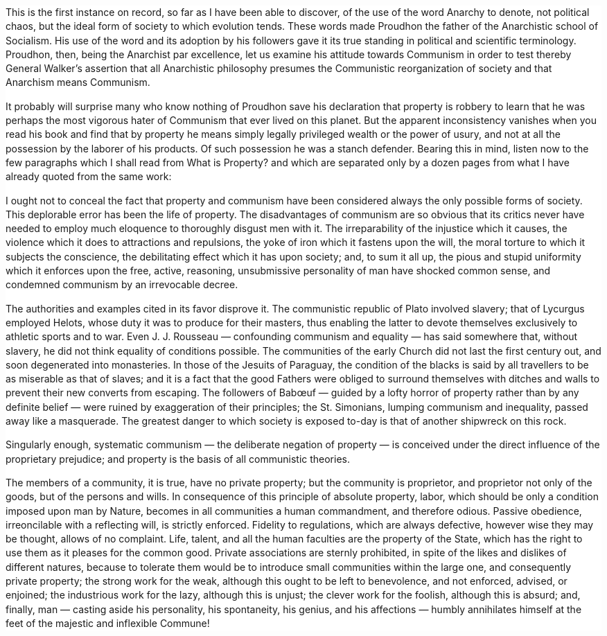 This is the first instance on record, so far as I have been able to discover, of the use of the word Anarchy to denote, not political chaos, but the ideal form of society to which evolution tends. These words made Proudhon the father of the Anarchistic school of Socialism. His use of the word and its adoption by his followers gave it its true standing in political and scientific terminology. Proudhon, then, being the Anarchist par excellence, let us examine his attitude towards Communism in order to test thereby General Walker’s assertion that all Anarchistic philosophy presumes the Communistic reorganization of society and that Anarchism means Communism.

It probably will surprise many who know nothing of Proudhon save his declaration that property is robbery to learn that he was perhaps the most vigorous hater of Communism that ever lived on this planet. But the apparent inconsistency vanishes when you read his book and find that by property he means simply legally privileged wealth or the power of usury, and not at all the possession by the laborer of his products. Of such possession he was a stanch defender. Bearing this in mind, listen now to the few paragraphs which I shall read from What is Property? and which are separated only by a dozen pages from what I have already quoted from the same work:

I ought not to conceal the fact that property and communism have been considered always the only possible forms of society. This deplorable error has been the life of property. The disadvantages of communism are so obvious that its critics never have needed to employ much eloquence to thoroughly disgust men with it. The irreparability of the injustice which it causes, the violence which it does to attractions and repulsions, the yoke of iron which it fastens upon the will, the moral torture to which it subjects the conscience, the debilitating effect which it has upon society; and, to sum it all up, the pious and stupid uniformity which it enforces upon the free, active, reasoning, unsubmissive personality of man have shocked common sense, and condemned communism by an irrevocable decree.

The authorities and examples cited in its favor disprove it. The communistic republic of Plato involved slavery; that of Lycurgus employed Helots, whose duty it was to produce for their masters, thus enabling the latter to devote themselves exclusively to athletic sports and to war. Even J. J. Rousseau — confounding communism and equality — has said somewhere that, without slavery, he did not think equality of conditions possible. The communities of the early Church did not last the first century out, and soon degenerated into monasteries. In those of the Jesuits of Paraguay, the condition of the blacks is said by all travellers to be as miserable as that of slaves; and it is a fact that the good Fathers were obliged to surround themselves with ditches and walls to prevent their new converts from escaping. The followers of Babœuf — guided by a lofty horror of property rather than by any definite belief — were ruined by exaggeration of their principles; the St. Simonians, lumping communism and inequality, passed away like a masquerade. The greatest danger to which society is exposed to-day is that of another shipwreck on this rock.

Singularly enough, systematic communism — the deliberate negation of property — is conceived under the direct influence of the proprietary prejudice; and property is the basis of all communistic theories.

The members of a community, it is true, have no private property; but the community is proprietor, and proprietor not only of the goods, but of the persons and wills. In consequence of this principle of absolute property, labor, which should be only a condition imposed upon man by Nature, becomes in all communities a human commandment, and therefore odious. Passive obedience, irreoncilable with a reflecting will, is strictly enforced. Fidelity to regulations, which are always defective, however wise they may be thought, allows of no complaint. Life, talent, and all the human faculties are the property of the State, which has the right to use them as it pleases for the common good. Private associations are sternly prohibited, in spite of the likes and dislikes of different natures, because to tolerate them would be to introduce small communities within the large one, and consequently private property; the strong work for the weak, although this ought to be left to benevolence, and not enforced, advised, or enjoined; the industrious work for the lazy, although this is unjust; the clever work for the foolish, although this is absurd; and, finally, man — casting aside his personality, his spontaneity, his genius, and his affections — humbly annihilates himself at the feet of the majestic and inflexible Commune!
